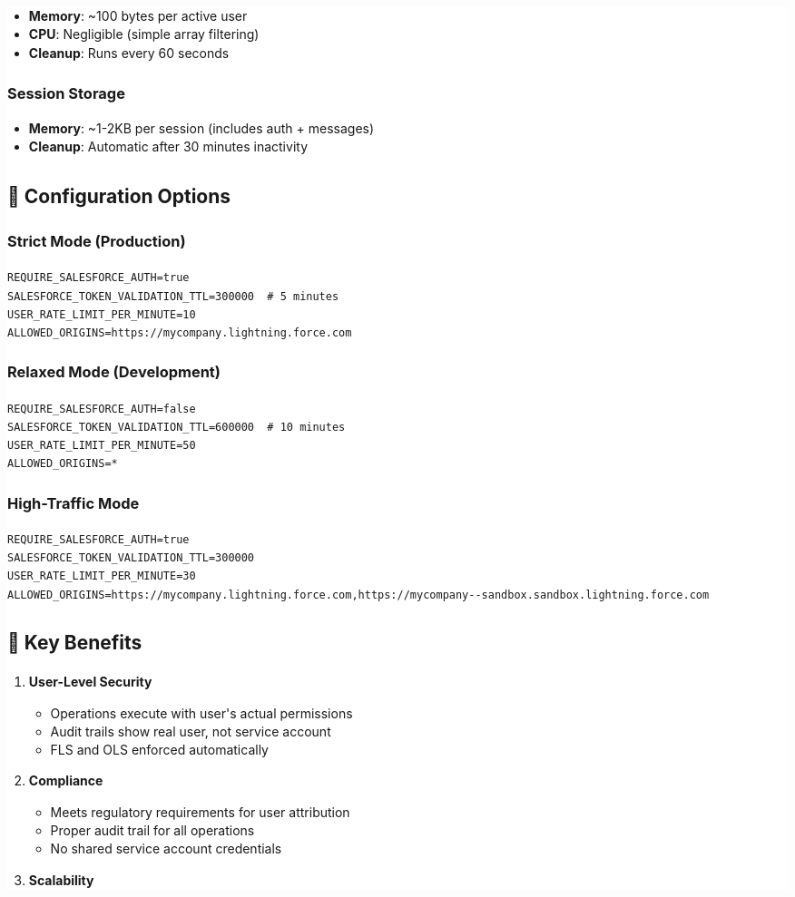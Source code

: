 - **Memory**: ~100 bytes per active user
- **CPU**: Negligible (simple array filtering)
- **Cleanup**: Runs every 60 seconds

### Session Storage

- **Memory**: ~1-2KB per session (includes auth + messages)
- **Cleanup**: Automatic after 30 minutes inactivity

## 🔧 Configuration Options

### Strict Mode (Production)

```env
REQUIRE_SALESFORCE_AUTH=true
SALESFORCE_TOKEN_VALIDATION_TTL=300000  # 5 minutes
USER_RATE_LIMIT_PER_MINUTE=10
ALLOWED_ORIGINS=https://mycompany.lightning.force.com
```

### Relaxed Mode (Development)

```env
REQUIRE_SALESFORCE_AUTH=false
SALESFORCE_TOKEN_VALIDATION_TTL=600000  # 10 minutes
USER_RATE_LIMIT_PER_MINUTE=50
ALLOWED_ORIGINS=*
```

### High-Traffic Mode

```env
REQUIRE_SALESFORCE_AUTH=true
SALESFORCE_TOKEN_VALIDATION_TTL=300000
USER_RATE_LIMIT_PER_MINUTE=30
ALLOWED_ORIGINS=https://mycompany.lightning.force.com,https://mycompany--sandbox.sandbox.lightning.force.com
```

## 🎯 Key Benefits

1. **User-Level Security**

   - Operations execute with user's actual permissions
   - Audit trails show real user, not service account
   - FLS and OLS enforced automatically

2. **Compliance**

   - Meets regulatory requirements for user attribution
   - Proper audit trail for all operations
   - No shared service account credentials

3. **Scalability**
